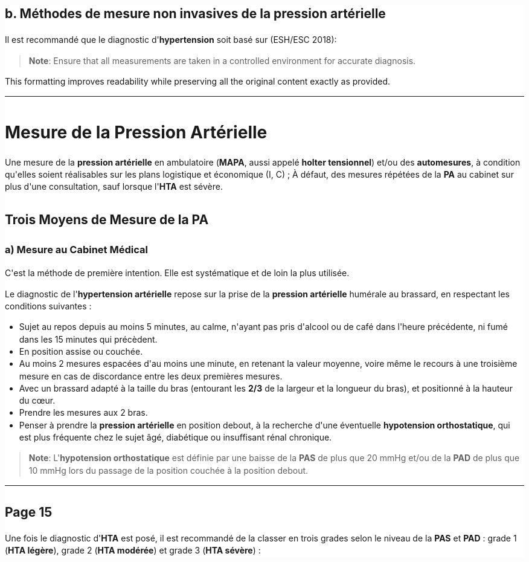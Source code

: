 ## b. Méthodes de mesure non invasives de la pression artérielle

Il est recommandé que le diagnostic d'**hypertension** soit basé sur (ESH/ESC 2018):

> **Note**: Ensure that all measurements are taken in a controlled environment for accurate diagnosis.


This formatting improves readability while preserving all the original content exactly as provided.

---


# Mesure de la Pression Artérielle

Une mesure de la **pression artérielle** en ambulatoire (**MAPA**, aussi appelé **holter tensionnel**) et/ou des **automesures**, à condition qu'elles soient réalisables sur les plans logistique et économique (I, C) ; À défaut, des mesures répétées de la **PA** au cabinet sur plus d'une consultation, sauf lorsque l'**HTA** est sévère.

## Trois Moyens de Mesure de la PA

### a) Mesure au Cabinet Médical

C'est la méthode de première intention. Elle est systématique et de loin la plus utilisée.

Le diagnostic de l'**hypertension artérielle** repose sur la prise de la **pression artérielle** humérale au brassard, en respectant les conditions suivantes :

- Sujet au repos depuis au moins 5 minutes, au calme, n'ayant pas pris d'alcool ou de café dans l'heure précédente, ni fumé dans les 15 minutes qui précèdent.
- En position assise ou couchée.
- Au moins 2 mesures espacées d'au moins une minute, en retenant la valeur moyenne, voire même le recours à une troisième mesure en cas de discordance entre les deux premières mesures.
- Avec un brassard adapté à la taille du bras (entourant les **2/3** de la largeur et la longueur du bras), et positionné à la hauteur du cœur.
- Prendre les mesures aux 2 bras.
- Penser à prendre la **pression artérielle** en position debout, à la recherche d'une éventuelle **hypotension orthostatique**, qui est plus fréquente chez le sujet âgé, diabétique ou insuffisant rénal chronique.

> **Note**: L'**hypotension orthostatique** est définie par une baisse de la **PAS** de plus que 20 mmHg et/ou de la **PAD** de plus que 10 mmHg lors du passage de la position couchée à la position debout.

---

## Page 15

Une fois le diagnostic d'**HTA** est posé, il est recommandé de la classer en trois grades selon le niveau de la **PAS** et **PAD** : grade 1 (**HTA légère**), grade 2 (**HTA modérée**) et grade 3 (**HTA sévère**) :
